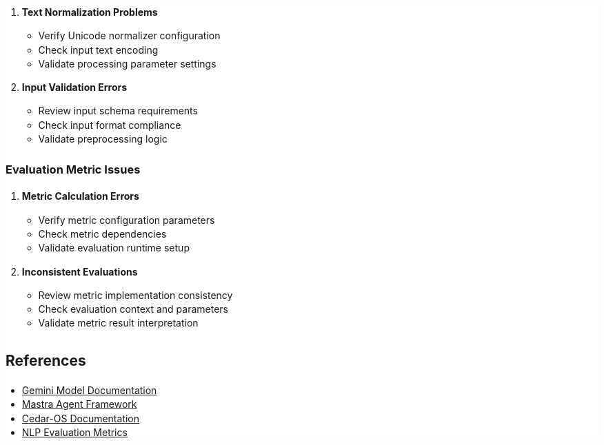 1. **Text Normalization Problems**
    - Verify Unicode normalizer configuration
    - Check input text encoding
    - Validate processing parameter settings

2. **Input Validation Errors**
    - Review input schema requirements
    - Check input format compliance
    - Validate preprocessing logic

### Evaluation Metric Issues

1. **Metric Calculation Errors**
    - Verify metric configuration parameters
    - Check metric dependencies
    - Validate evaluation runtime setup

2. **Inconsistent Evaluations**
    - Review metric implementation consistency
    - Check evaluation context and parameters
    - Validate metric result interpretation

## References

- [Gemini Model Documentation](https://ai.google.dev/docs)
- [Mastra Agent Framework](https://mastra.ai/docs)
- [Cedar-OS Documentation](https://cedar-os.dev)
- [NLP Evaluation Metrics](https://aclanthology.org/)
